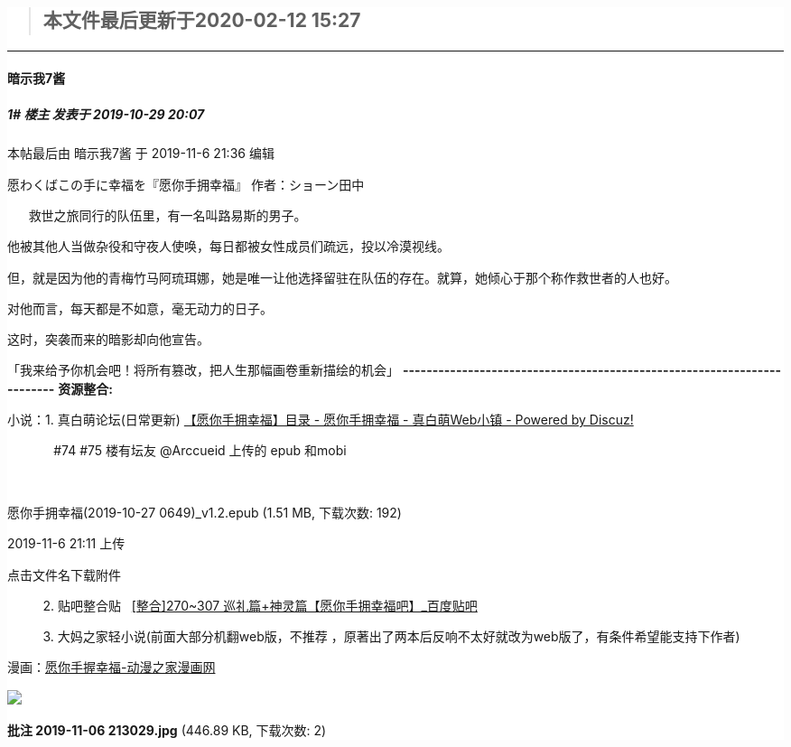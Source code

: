 > ## **本文件最后更新于2020-02-12 15:27** 



-----

####  暗示我7酱  
##### 1#       楼主       发表于 2019-10-29 20:07



 本帖最后由 暗示我7酱 于 2019-11-6 21:36 编辑 

愿わくばこの手に幸福を『愿你手拥幸福』
作者：ショーン田中


      救世之旅同行的队伍里，有一名叫路易斯的男子。 

他被其他人当做杂役和守夜人使唤，每日都被女性成员们疏远，投以冷漠视线。 

但，就是因为他的青梅竹马阿琉珥娜，她是唯一让他选择留驻在队伍的存在。就算，她倾心于那个称作救世者的人也好。 

对他而言，每天都是不如意，毫无动力的日子。 

这时，突袭而来的暗影却向他宣告。 

「我来给予你机会吧！将所有篡改，把人生那幅画卷重新描绘的机会」
<strong>------------------------------------------------------------------------</strong>
<strong>资源整合:</strong>


小说：1. 真白萌论坛(日常更新) [【愿你手拥幸福】目录 - 愿你手拥幸福 - 真白萌Web小镇 - Powered by Discuz!](https://masiro.moe/forum.php?mod=viewthread&amp;tid=11774)

             #74 #75 楼有坛友 @Arccueid 上传的 epub 和mobi     


<img alt="" border="0" class="vm" src="https://static.saraba1st.com/image/filetype/unknown.gif" referrerpolicy="no-referrer">

愿你手拥幸福(2019-10-27 0649)_v1.2.epub
(1.51 MB, 下载次数: 192)



2019-11-6 21:11 上传

点击文件名下载附件









          2. 贴吧整合贴   [[整合]270~307 巡礼篇+神灵篇【愿你手拥幸福吧】_百度贴吧](https://tieba.baidu.com/p/6301039048)

          3. 大妈之家轻小说(前面大部分机翻web版，不推荐 ，原著出了两本后反响不太好就改为web版了，有条件希望能支持下作者)

漫画：[愿你手握幸福-动漫之家漫画网](https://manhua.dmzj.com/yuannishouwoxingfu)

<img src="https://img.saraba1st.com/forum/201911/06/213550nt5tdrjz8zq285tv.jpg" referrerpolicy="no-referrer">


<strong>批注 2019-11-06 213029.jpg</strong> (446.89 KB, 下载次数: 2)
